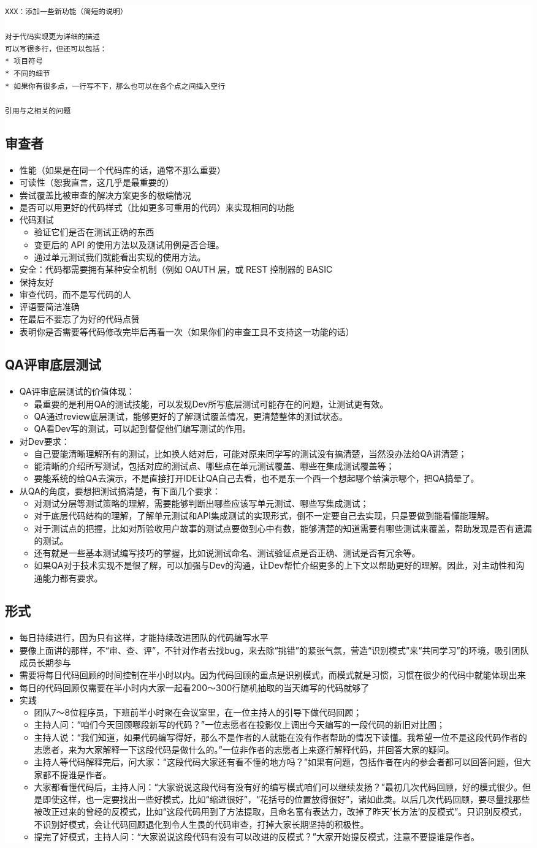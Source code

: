 ```
XXX：添加一些新功能（简短的说明）

对于代码实现更为详细的描述
可以写很多行，但还可以包括：
* 项目符号
* 不同的细节
* 如果你有很多点，一行写不下，那么也可以在各个点之间插入空行

引用与之相关的问题
```

## 审查者

* 性能（如果是在同一个代码库的话，通常不那么重要）
* 可读性（恕我直言，这几乎是最重要的）
* 尝试覆盖比被审查的解决方案更多的极端情况
* 是否可以用更好的代码样式（比如更多可重用的代码）来实现相同的功能
* 代码测试
  - 验证它们是否在测试正确的东西
  - 变更后的 API 的使用方法以及测试用例是否合理。
  - 通过单元测试我们就能看出实现的使用方法。
* 安全：代码都需要拥有某种安全机制（例如 OAUTH 层，或 REST 控制器的 BASIC
* 保持友好
* 审查代码，而不是写代码的人
* 评语要简洁准确
* 在最后不要忘了为好的代码点赞
* 表明你是否需要等代码修改完毕后再看一次（如果你们的审查工具不支持这一功能的话）

## QA评审底层测试

* QA评审底层测试的价值体现：
  - 最重要的是利用QA的测试技能，可以发现Dev所写底层测试可能存在的问题，让测试更有效。
  - QA通过review底层测试，能够更好的了解测试覆盖情况，更清楚整体的测试状态。
  - QA看Dev写的测试，可以起到督促他们编写测试的作用。
* 对Dev要求：
  - 自己要能清晰理解所有的测试，比如换人结对后，可能对原来同学写的测试没有搞清楚，当然没办法给QA讲清楚；
  - 能清晰的介绍所写测试，包括对应的测试点、哪些点在单元测试覆盖、哪些在集成测试覆盖等；
  - 要能系统的给QA去演示，不是直接打开IDE让QA自己去看，也不是东一个西一个想起哪个给演示哪个，把QA搞晕了。
* 从QA的角度，要想把测试搞清楚，有下面几个要求：
  - 对测试分层等测试策略的理解，需要能够判断出哪些应该写单元测试、哪些写集成测试；
  - 对于底层代码结构的理解，了解单元测试和API集成测试的实现形式，倒不一定要自己去实现，只是要做到能看懂能理解。
  - 对于测试点的把握，比如对所验收用户故事的测试点要做到心中有数，能够清楚的知道需要有哪些测试来覆盖，帮助发现是否有遗漏的测试。
  - 还有就是一些基本测试编写技巧的掌握，比如说测试命名、测试验证点是否正确、测试是否有冗余等。
  - 如果QA对于技术实现不是很了解，可以加强与Dev的沟通，让Dev帮忙介绍更多的上下文以帮助更好的理解。因此，对主动性和沟通能力都有要求。

## 形式

* 每日持续进行，因为只有这样，才能持续改进团队的代码编写水平
* 要像上面讲的那样，不“审、查、评”，不针对作者去找bug，来去除“挑错”的紧张气氛，营造“识别模式”来“共同学习”的环境，吸引团队成员长期参与
* 需要将每日代码回顾的时间控制在半小时以内。因为代码回顾的重点是识别模式，而模式就是习惯，习惯在很少的代码中就能体现出来
* 每日的代码回顾仅需要在半小时内大家一起看200～300行随机抽取的当天编写的代码就够了
* 实践
  - 团队7～8位程序员，下班前半小时聚在会议室里，在一位主持人的引导下做代码回顾；
  - 主持人问：“咱们今天回顾哪段新写的代码？”一位志愿者在投影仪上调出今天编写的一段代码的新旧对比图；
  - 主持人说：“我们知道，如果代码编写得好，那么不是作者的人就能在没有作者帮助的情况下读懂。我希望一位不是这段代码作者的志愿者，来为大家解释一下这段代码是做什么的。”一位非作者的志愿者上来逐行解释代码，并回答大家的疑问。
  - 主持人等代码解释完后，问大家：“这段代码大家还有看不懂的地方吗？”如果有问题，包括作者在内的参会者都可以回答问题，但大家都不提谁是作者。
  - 大家都看懂代码后，主持人问：“大家说说这段代码有没有好的编写模式咱们可以继续发扬？”最初几次代码回顾，好的模式很少。但是即使这样，也一定要找出一些好模式，比如“缩进很好”，“花括号的位置放得很好”，诸如此类。以后几次代码回顾，要尽量找那些被改正过来的曾经的反模式，比如“这段代码用到了方法提取，且命名富有表达力，改掉了昨天’长方法’的反模式”。只识别反模式，不识别好模式，会让代码回顾退化到令人生畏的代码审查，打掉大家长期坚持的积极性。
  - 提完了好模式，主持人问：“大家说说这段代码有没有可以改进的反模式？”大家开始提反模式，注意不要提谁是作者。